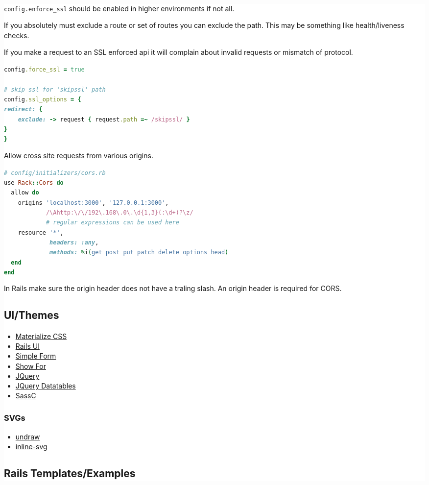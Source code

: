 `config.enforce_ssl` should be enabled in higher environments if not all.

If you absolutely must exclude a route or set of routes you can exclude the path. This may be something like health/liveness checks.

If you make a request to an SSL enforced api it will complain about invalid requests or mismatch of protocol.

```ruby
config.force_ssl = true

# skip ssl for 'skipssl' path
config.ssl_options = {
redirect: {
    exclude: -> request { request.path =~ /skipssl/ }
}
}
```

Allow cross site requests from various origins.

```ruby
# config/initializers/cors.rb
use Rack::Cors do
  allow do
    origins 'localhost:3000', '127.0.0.1:3000',
            /\Ahttp:\/\/192\.168\.0\.\d{1,3}(:\d+)?\z/
            # regular expressions can be used here
    resource '*',
             headers: :any,
             methods: %i(get post put patch delete options head)
  end
end
```

In Rails make sure the origin header does not have a traling slash. An origin header is required for CORS.

## UI/Themes

- [Materialize CSS](rails/materialize.md)
- [Rails UI](https://railsui.com/docs/themes)
- [Simple Form](https://github.com/heartcombo/simple_form)
- [Show For](https://github.com/heartcombo/show_for)
- [JQuery](https://github.com/rails/jquery-rails)
- [JQuery Datatables](https://github.com/mkhairi/jquery-datatables)
- [SassC](https://github.com/sass/sassc-rails)

### SVGs

- [undraw](https://github.com/mkhairi/undraw)
- [inline-svg](https://github.com/jamesmartin/inline_svg)

## Rails Templates/Examples
